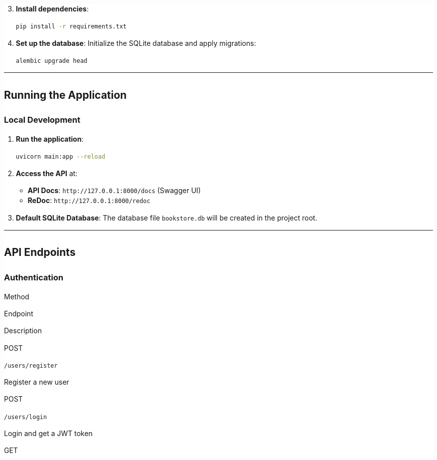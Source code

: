 3.  **Install dependencies**:
    
    ```bash 
    pip install -r requirements.txt
    ``` 
    
4.  **Set up the database**: Initialize the SQLite database and apply migrations:
    
    ```bash
    alembic upgrade head 
    ``` 
    

----------

## **Running the Application**

### **Local Development**

1.  **Run the application**:
    
    ```bash
    uvicorn main:app --reload
    ```
    
2.  **Access the API** at:
    
    -   **API Docs**: `http://127.0.0.1:8000/docs` (Swagger UI)
    -   **ReDoc**: `http://127.0.0.1:8000/redoc`
3.  **Default SQLite Database**: The database file `bookstore.db` will be created in the project root.
    

----------

## **API Endpoints**

### **Authentication**

Method

Endpoint

Description

POST

`/users/register`

Register a new user

POST

`/users/login`

Login and get a JWT token

GET
